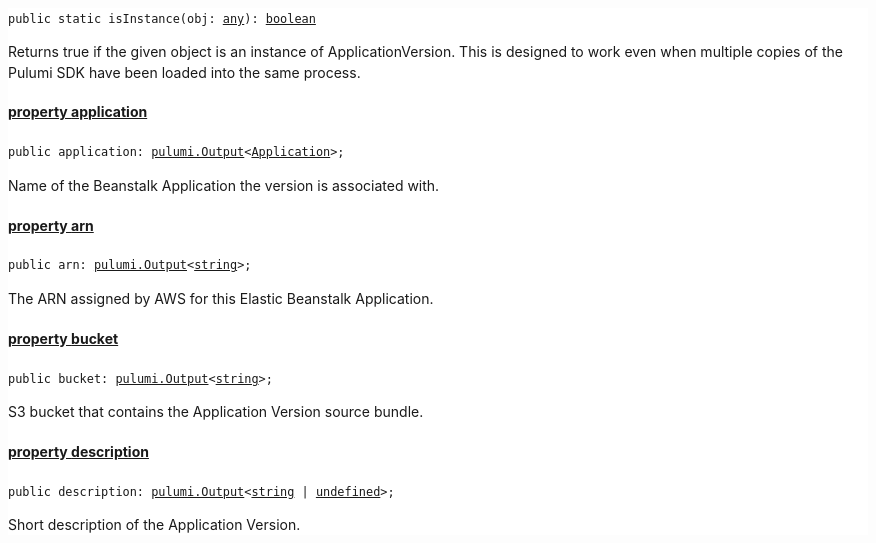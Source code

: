 
<pre class="highlight"><code><span class='kd'>public static </span>isInstance(obj: <span class='kd'><a href='https://www.typescriptlang.org/docs/handbook/basic-types.html#any'>any</a></span>): <span class='kd'><a href='https://developer.mozilla.org/en-US/docs/Web/JavaScript/Reference/Global_Objects/Boolean'>boolean</a></span></code></pre>


Returns true if the given object is an instance of ApplicationVersion.  This is designed to work even
when multiple copies of the Pulumi SDK have been loaded into the same process.

<h4 class="pdoc-member-header" id="ApplicationVersion-application">
<a class="pdoc-child-name" href="https://github.com/pulumi/pulumi-aws/blob/d980aaa203d6916772aec22f2b6262eaeb4b4e17/sdk/nodejs/elasticbeanstalk/applicationVersion.ts#L85">property <b>application</b></a>
</h4>

<pre class="highlight"><code><span class='kd'>public </span>application: <a href='/docs/reference/pkg/nodejs/pulumi/pulumi/#Output'>pulumi.Output</a>&lt;<a href='#Application'>Application</a>&gt;;</code></pre>

Name of the Beanstalk Application the version is associated with.

<h4 class="pdoc-member-header" id="ApplicationVersion-arn">
<a class="pdoc-child-name" href="https://github.com/pulumi/pulumi-aws/blob/d980aaa203d6916772aec22f2b6262eaeb4b4e17/sdk/nodejs/elasticbeanstalk/applicationVersion.ts#L89">property <b>arn</b></a>
</h4>

<pre class="highlight"><code><span class='kd'>public </span>arn: <a href='/docs/reference/pkg/nodejs/pulumi/pulumi/#Output'>pulumi.Output</a>&lt;<span class='kd'><a href='https://developer.mozilla.org/en-US/docs/Web/JavaScript/Reference/Global_Objects/String'>string</a></span>&gt;;</code></pre>

The ARN assigned by AWS for this Elastic Beanstalk Application.

<h4 class="pdoc-member-header" id="ApplicationVersion-bucket">
<a class="pdoc-child-name" href="https://github.com/pulumi/pulumi-aws/blob/d980aaa203d6916772aec22f2b6262eaeb4b4e17/sdk/nodejs/elasticbeanstalk/applicationVersion.ts#L93">property <b>bucket</b></a>
</h4>

<pre class="highlight"><code><span class='kd'>public </span>bucket: <a href='/docs/reference/pkg/nodejs/pulumi/pulumi/#Output'>pulumi.Output</a>&lt;<span class='kd'><a href='https://developer.mozilla.org/en-US/docs/Web/JavaScript/Reference/Global_Objects/String'>string</a></span>&gt;;</code></pre>

S3 bucket that contains the Application Version source bundle.

<h4 class="pdoc-member-header" id="ApplicationVersion-description">
<a class="pdoc-child-name" href="https://github.com/pulumi/pulumi-aws/blob/d980aaa203d6916772aec22f2b6262eaeb4b4e17/sdk/nodejs/elasticbeanstalk/applicationVersion.ts#L97">property <b>description</b></a>
</h4>

<pre class="highlight"><code><span class='kd'>public </span>description: <a href='/docs/reference/pkg/nodejs/pulumi/pulumi/#Output'>pulumi.Output</a>&lt;<span class='kd'><a href='https://developer.mozilla.org/en-US/docs/Web/JavaScript/Reference/Global_Objects/String'>string</a></span> | <span class='kd'><a href='https://developer.mozilla.org/en-US/docs/Web/JavaScript/Reference/Global_Objects/undefined'>undefined</a></span>&gt;;</code></pre>

Short description of the Application Version.
